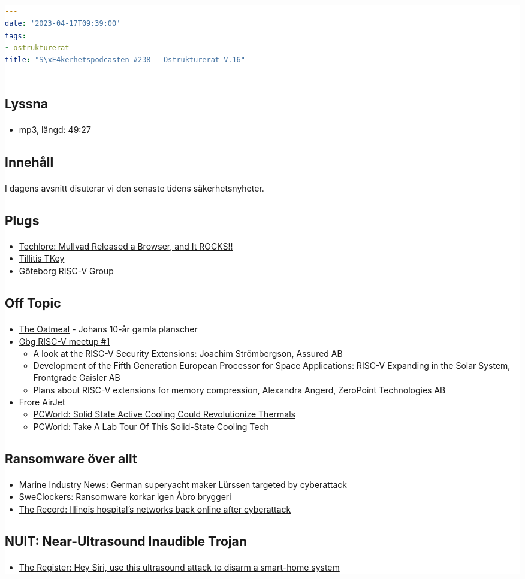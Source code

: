 ```yaml
---
date: '2023-04-17T09:39:00'
tags:
- ostrukturerat
title: "S\xE4kerhetspodcasten #238 - Ostrukturerat V.16"
---
```

## Lyssna
* [mp3](https://traffic.libsyn.com/secure/sakerhetspodcasten/2023-04-12_Sakerhetspodcasten.mp3?dest-id=117848), längd: 49:27

## Innehåll
I dagens avsnitt disuterar vi den senaste tidens säkerhetsnyheter.

## Plugs

* [Techlore: Mullvad Released a Browser, and It ROCKS!!](https://www.youtube.com/watch?v=tsrt1elZ9FE)
* [Tillitis TKey](https://www.tillitis.se/)
* [Göteborg RISC-V Group](https://www.meetup.com/Goteborg-RISC-V-Group/)

## Off Topic

* [The Oatmeal](https://theoatmeal.com/) - Johans 10-år gamla planscher
* [Gbg RISC-V meetup #1](https://www.meetup.com/goteborg-risc-v-group/events/291045160/)
  * A look at the RISC-V Security Extensions: Joachim Strömbergson, Assured AB
  * Development of the Fifth Generation European Processor for Space Applications: RISC-V Expanding in the Solar System, Frontgrade Gaisler AB
  * Plans about RISC-V extensions for memory compression, Alexandra Angerd, ZeroPoint Technologies AB
* Frore AirJet
  * [PCWorld: Solid State Active Cooling Could Revolutionize Thermals](https://www.youtube.com/watch?v=YGxTnGEAx3E)
  * [PCWorld: Take A Lab Tour Of This Solid-State Cooling Tech](https://www.youtube.com/watch?v=WibczqINifA)

## Ransomware över allt

* [Marine Industry News: German superyacht maker Lürssen targeted by cyberattack](https://marineindustrynews.co.uk/lurssen-cyberattack-ransomware/)
* [SweClockers: Ransomware korkar igen Åbro bryggeri](https://www.sweclockers.com/nyhet/36144-ransomware-korkar-igen-abro-bryggeri)
* [The Record: Illinois hospital’s networks back online after cyberattack](https://therecord.media/illinois-hospital-network-back-online-after-cyberattack)

## NUIT: Near-Ultrasound Inaudible Trojan

* [The Register: Hey Siri, use this ultrasound attack to disarm a smart-home system](https://www.theregister.com/2023/04/04/siri_alexa_cortana_google_nuit/)
